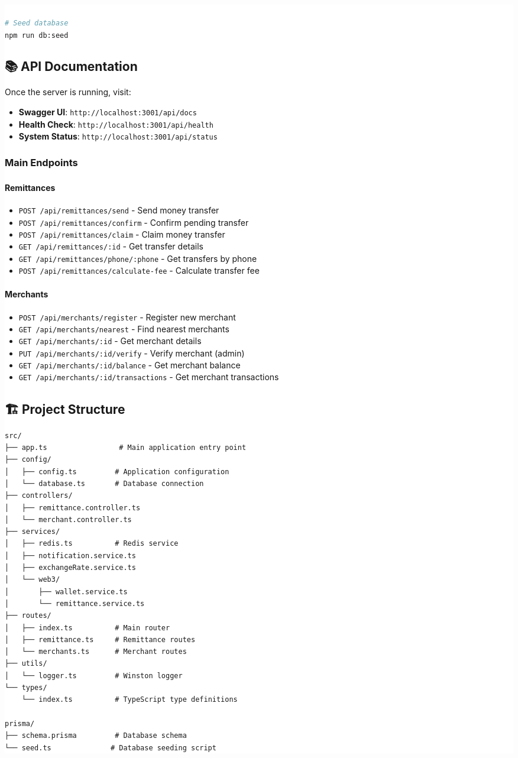 ```bash

# Seed database
npm run db:seed
```

## 📚 API Documentation

Once the server is running, visit:
- **Swagger UI**: `http://localhost:3001/api/docs`
- **Health Check**: `http://localhost:3001/api/health`
- **System Status**: `http://localhost:3001/api/status`

### Main Endpoints

#### Remittances
- `POST /api/remittances/send` - Send money transfer
- `POST /api/remittances/confirm` - Confirm pending transfer
- `POST /api/remittances/claim` - Claim money transfer
- `GET /api/remittances/:id` - Get transfer details
- `GET /api/remittances/phone/:phone` - Get transfers by phone
- `POST /api/remittances/calculate-fee` - Calculate transfer fee

#### Merchants
- `POST /api/merchants/register` - Register new merchant
- `GET /api/merchants/nearest` - Find nearest merchants
- `GET /api/merchants/:id` - Get merchant details
- `PUT /api/merchants/:id/verify` - Verify merchant (admin)
- `GET /api/merchants/:id/balance` - Get merchant balance
- `GET /api/merchants/:id/transactions` - Get merchant transactions

## 🏗 Project Structure

```
src/
├── app.ts                 # Main application entry point
├── config/
│   ├── config.ts         # Application configuration
│   └── database.ts       # Database connection
├── controllers/
│   ├── remittance.controller.ts
│   └── merchant.controller.ts
├── services/
│   ├── redis.ts          # Redis service
│   ├── notification.service.ts
│   ├── exchangeRate.service.ts
│   └── web3/
│       ├── wallet.service.ts
│       └── remittance.service.ts
├── routes/
│   ├── index.ts          # Main router
│   ├── remittance.ts     # Remittance routes
│   └── merchants.ts      # Merchant routes
├── utils/
│   └── logger.ts         # Winston logger
└── types/
    └── index.ts          # TypeScript type definitions

prisma/
├── schema.prisma         # Database schema
└── seed.ts              # Database seeding script
```
